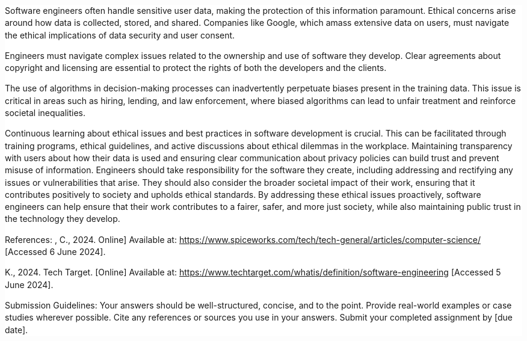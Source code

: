 Software engineers often handle sensitive user data, making the protection of this information paramount. Ethical concerns arise around how data is collected, stored, and shared. Companies like Google, which amass extensive data on users, must navigate the ethical implications of data security and user consent. 

Engineers must navigate complex issues related to the ownership and use of software they develop. Clear agreements about copyright and licensing are essential to protect the rights of both the developers and the clients.

The use of algorithms in decision-making processes can inadvertently perpetuate biases present in the training data. This issue is critical in areas such as hiring, lending, and law enforcement, where biased algorithms can lead to unfair treatment and reinforce societal inequalities.

Continuous learning about ethical issues and best practices in software development is crucial. This can be facilitated through training programs, ethical guidelines, and active discussions about ethical dilemmas in the workplace. Maintaining transparency with users about how their data is used and ensuring clear communication about privacy policies can build trust and prevent misuse of information. Engineers should take responsibility for the software they create, including addressing and rectifying any issues or vulnerabilities that arise. They should also consider the broader societal impact of their work, ensuring that it contributes positively to society and upholds ethical standards. By addressing these ethical issues proactively, software engineers can help ensure that their work contributes to a fairer, safer, and more just society, while also maintaining public trust in the technology they develop.


References:
, C., 2024. Online] 
Available at: https://www.spiceworks.com/tech/tech-general/articles/computer-science/
[Accessed 6 June 2024].

K., 2024. Tech Target. [Online] 
Available at: https://www.techtarget.com/whatis/definition/software-engineering
[Accessed 5 June 2024].


Submission Guidelines:
Your answers should be well-structured, concise, and to the point.
Provide real-world examples or case studies wherever possible.
Cite any references or sources you use in your answers.
Submit your completed assignment by [due date].
